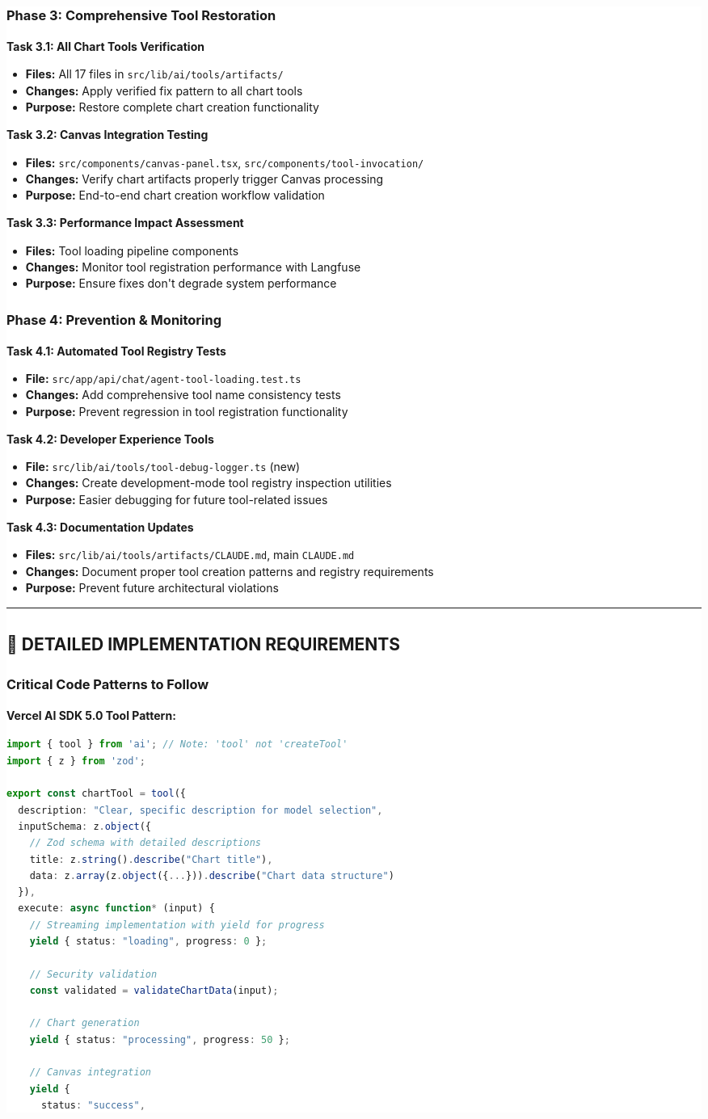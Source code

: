 ### **Phase 3: Comprehensive Tool Restoration**

**Task 3.1: All Chart Tools Verification**
- **Files:** All 17 files in `src/lib/ai/tools/artifacts/`
- **Changes:** Apply verified fix pattern to all chart tools
- **Purpose:** Restore complete chart creation functionality

**Task 3.2: Canvas Integration Testing**
- **Files:** `src/components/canvas-panel.tsx`, `src/components/tool-invocation/`
- **Changes:** Verify chart artifacts properly trigger Canvas processing
- **Purpose:** End-to-end chart creation workflow validation

**Task 3.3: Performance Impact Assessment**
- **Files:** Tool loading pipeline components
- **Changes:** Monitor tool registration performance with Langfuse
- **Purpose:** Ensure fixes don't degrade system performance

### **Phase 4: Prevention & Monitoring**

**Task 4.1: Automated Tool Registry Tests**
- **File:** `src/app/api/chat/agent-tool-loading.test.ts`
- **Changes:** Add comprehensive tool name consistency tests
- **Purpose:** Prevent regression in tool registration functionality

**Task 4.2: Developer Experience Tools**
- **File:** `src/lib/ai/tools/tool-debug-logger.ts` (new)
- **Changes:** Create development-mode tool registry inspection utilities
- **Purpose:** Easier debugging for future tool-related issues

**Task 4.3: Documentation Updates**
- **Files:** `src/lib/ai/tools/artifacts/CLAUDE.md`, main `CLAUDE.md`
- **Changes:** Document proper tool creation patterns and registry requirements
- **Purpose:** Prevent future architectural violations

---

## 🔧 **DETAILED IMPLEMENTATION REQUIREMENTS**

### **Critical Code Patterns to Follow**

**Vercel AI SDK 5.0 Tool Pattern:**
```typescript
import { tool } from 'ai'; // Note: 'tool' not 'createTool'
import { z } from 'zod';

export const chartTool = tool({
  description: "Clear, specific description for model selection",
  inputSchema: z.object({
    // Zod schema with detailed descriptions
    title: z.string().describe("Chart title"),
    data: z.array(z.object({...})).describe("Chart data structure")
  }),
  execute: async function* (input) {
    // Streaming implementation with yield for progress
    yield { status: "loading", progress: 0 };

    // Security validation
    const validated = validateChartData(input);

    // Chart generation
    yield { status: "processing", progress: 50 };

    // Canvas integration
    yield {
      status: "success",
```